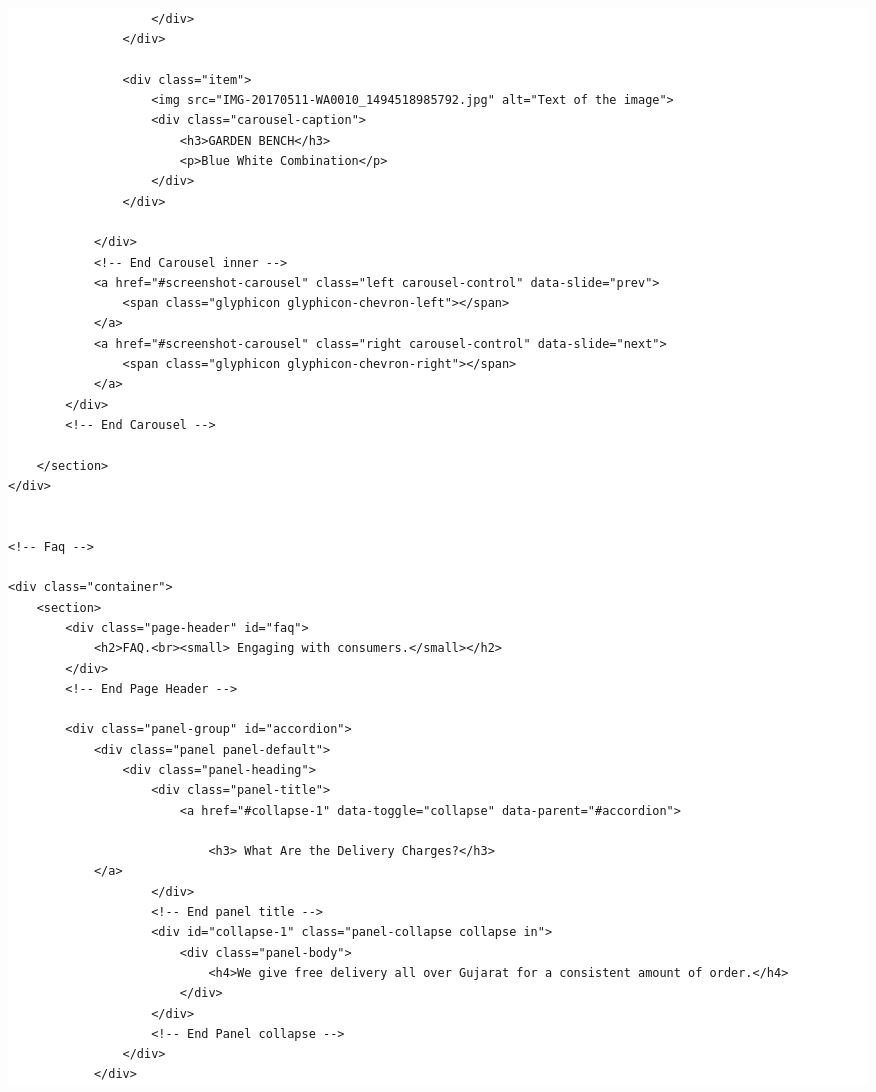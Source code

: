                        </div>
                    </div>

                    <div class="item">
                        <img src="IMG-20170511-WA0010_1494518985792.jpg" alt="Text of the image">
                        <div class="carousel-caption">
                            <h3>GARDEN BENCH</h3>
                            <p>Blue White Combination</p>
                        </div>
                    </div>

                </div>
                <!-- End Carousel inner -->
                <a href="#screenshot-carousel" class="left carousel-control" data-slide="prev">
                    <span class="glyphicon glyphicon-chevron-left"></span>
                </a>
                <a href="#screenshot-carousel" class="right carousel-control" data-slide="next">
                    <span class="glyphicon glyphicon-chevron-right"></span>
                </a>
            </div>
            <!-- End Carousel -->

        </section>
    </div>

   
    <!-- Faq -->

    <div class="container">
        <section>
            <div class="page-header" id="faq">
                <h2>FAQ.<br><small> Engaging with consumers.</small></h2>
            </div>
            <!-- End Page Header -->

            <div class="panel-group" id="accordion">
                <div class="panel panel-default">
                    <div class="panel-heading">
                        <div class="panel-title">
                            <a href="#collapse-1" data-toggle="collapse" data-parent="#accordion">
                  
                                <h3> What Are the Delivery Charges?</h3>
                </a>
                        </div>
                        <!-- End panel title -->
                        <div id="collapse-1" class="panel-collapse collapse in">
                            <div class="panel-body">
                                <h4>We give free delivery all over Gujarat for a consistent amount of order.</h4>
                            </div>
                        </div>
                        <!-- End Panel collapse -->
                    </div>
                </div>
